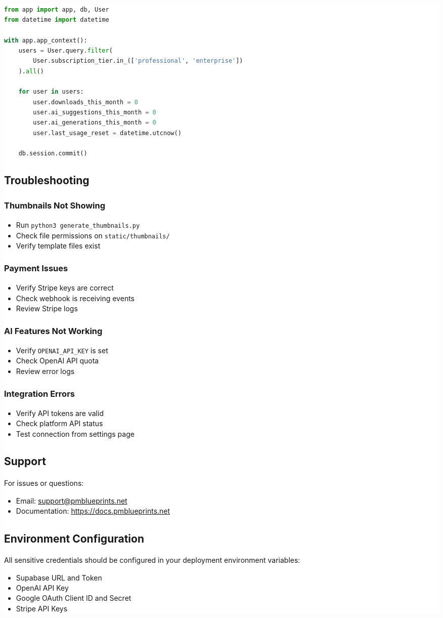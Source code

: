 ```python
from app import app, db, User
from datetime import datetime

with app.app_context():
    users = User.query.filter(
        User.subscription_tier.in_(['professional', 'enterprise'])
    ).all()
    
    for user in users:
        user.downloads_this_month = 0
        user.ai_suggestions_this_month = 0
        user.ai_generations_this_month = 0
        user.last_usage_reset = datetime.utcnow()
    
    db.session.commit()
```

## Troubleshooting

### Thumbnails Not Showing
- Run `python3 generate_thumbnails.py`
- Check file permissions on `static/thumbnails/`
- Verify template files exist

### Payment Issues
- Verify Stripe keys are correct
- Check webhook is receiving events
- Review Stripe logs

### AI Features Not Working
- Verify `OPENAI_API_KEY` is set
- Check OpenAI API quota
- Review error logs

### Integration Errors
- Verify API tokens are valid
- Check platform API status
- Test connection from settings page

## Support

For issues or questions:
- Email: support@pmblueprints.net
- Documentation: https://docs.pmblueprints.net

## Environment Configuration

All sensitive credentials should be configured in your deployment environment variables:
- Supabase URL and Token
- OpenAI API Key
- Google OAuth Client ID and Secret
- Stripe API Keys
